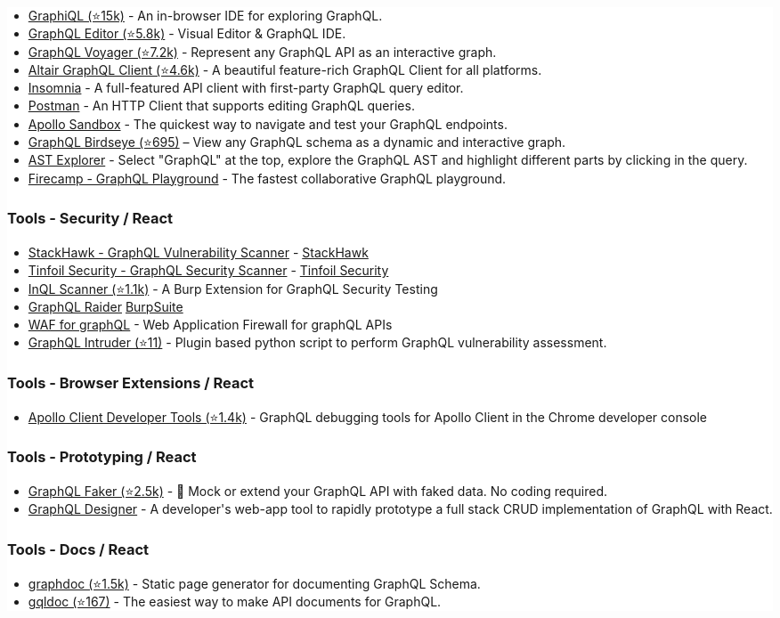 *   [GraphiQL (⭐15k)](https://github.com/graphql/graphiql) - An in-browser IDE for exploring GraphQL.
*   [GraphQL Editor (⭐5.8k)](https://github.com/graphql-editor/graphql-editor) - Visual Editor & GraphQL IDE.
*   [GraphQL Voyager (⭐7.2k)](https://github.com/APIs-guru/graphql-voyager) - Represent any GraphQL API as an interactive graph.
*   [Altair GraphQL Client (⭐4.6k)](https://github.com/altair-graphql/altair) - A beautiful feature-rich GraphQL Client for all platforms.
*   [Insomnia](https://insomnia.rest/) - A full-featured API client with first-party GraphQL query editor.
*   [Postman](https://learning.postman.com/docs/sending-requests/supported-api-frameworks/graphql/) - An HTTP Client that supports editing GraphQL queries.
*   [Apollo Sandbox](https://sandbox.apollo.dev/) - The quickest way to navigate and test your GraphQL endpoints.
*   [GraphQL Birdseye (⭐695)](https://github.com/Novvum/graphql-birdseye) – View any GraphQL schema as a dynamic and interactive graph.
*   [AST Explorer](https://astexplorer.net/) - Select "GraphQL" at the top, explore the GraphQL AST and highlight different parts by clicking in the query.
*   [Firecamp - GraphQL Playground](https://firecamp.io/graphql) - The fastest collaborative GraphQL playground.

### Tools - Security / React

*   [StackHawk - GraphQL Vulnerability Scanner](https://www.stackhawk.com/blog/automated-graphql-security-testing) - [StackHawk](https://www.stackhawk.com)
*   [Tinfoil Security - GraphQL Security Scanner](https://www.tinfoilsecurity.com/blog/graphql-security-scanning) - [Tinfoil Security](https://www.tinfoilsecurity.com/solutions/api-scanner)
*   [InQL Scanner (⭐1.1k)](https://github.com/doyensec/inql) - A Burp Extension for GraphQL Security Testing
*   [GraphQL Raider](https://portswigger.net/bappstore/4841f0d78a554ca381c65b26d48207e6) [BurpSuite](https://portswigger.net/burp)
*   [WAF for graphQL](https://lab.wallarm.com/api-security-solution/) - Web Application Firewall for graphQL APIs
*   [GraphQL Intruder (⭐11)](https://github.com/davinerd/gql_intruder) - Plugin based python script to perform GraphQL vulnerability assessment.

### Tools - Browser Extensions / React

*   [Apollo Client Developer Tools (⭐1.4k)](https://github.com/apollographql/apollo-client-devtools) - GraphQL debugging tools for Apollo Client in the Chrome developer console

### Tools - Prototyping / React

*   [GraphQL Faker (⭐2.5k)](https://github.com/APIs-guru/graphql-faker) - 🎲 Mock or extend your GraphQL API with faked data. No coding required.
*   [GraphQL Designer](http://graphqldesigner.com/) - A developer's web-app tool to rapidly prototype a full stack CRUD implementation of GraphQL with React.

### Tools - Docs / React

*   [graphdoc (⭐1.5k)](https://github.com/2fd/graphdoc) - Static page generator for documenting GraphQL Schema.
*   [gqldoc (⭐167)](https://github.com/Code-Hex/gqldoc) - The easiest way to make API documents for GraphQL.

